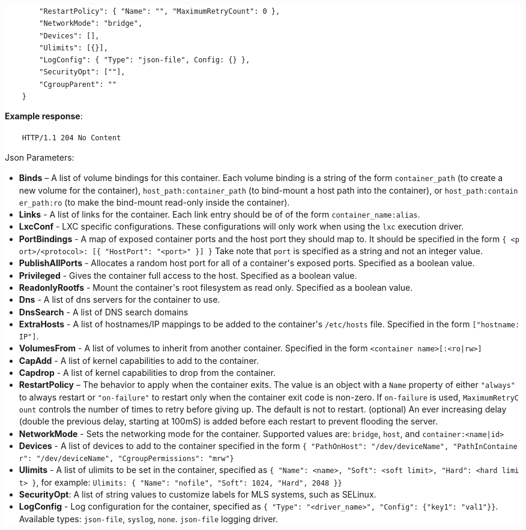             "RestartPolicy": { "Name": "", "MaximumRetryCount": 0 },
            "NetworkMode": "bridge",
            "Devices": [],
            "Ulimits": [{}],
            "LogConfig": { "Type": "json-file", Config: {} },
            "SecurityOpt": [""],
            "CgroupParent": ""
        }

**Example response**:

        HTTP/1.1 204 No Content

Json Parameters:

-   **Binds** – A list of volume bindings for this container. Each volume
        binding is a string of the form `container_path` (to create a new
        volume for the container), `host_path:container_path` (to bind-mount
        a host path into the container), or `host_path:container_path:ro`
        (to make the bind-mount read-only inside the container).
-   **Links** - A list of links for the container. Each link entry should be of
      of the form `container_name:alias`.
-   **LxcConf** - LXC specific configurations. These configurations will only
      work when using the `lxc` execution driver.
-   **PortBindings** - A map of exposed container ports and the host port they
      should map to. It should be specified in the form
      `{ <port>/<protocol>: [{ "HostPort": "<port>" }] }`
      Take note that `port` is specified as a string and not an integer value.
-   **PublishAllPorts** - Allocates a random host port for all of a container's
      exposed ports. Specified as a boolean value.
-   **Privileged** - Gives the container full access to the host. Specified as
      a boolean value.
-   **ReadonlyRootfs** - Mount the container's root filesystem as read only.
      Specified as a boolean value.
-   **Dns** - A list of dns servers for the container to use.
-   **DnsSearch** - A list of DNS search domains
-   **ExtraHosts** - A list of hostnames/IP mappings to be added to the
    container's `/etc/hosts` file. Specified in the form `["hostname:IP"]`.
-   **VolumesFrom** - A list of volumes to inherit from another container.
      Specified in the form `<container name>[:<ro|rw>]`
-   **CapAdd** - A list of kernel capabilities to add to the container.
-   **Capdrop** - A list of kernel capabilities to drop from the container.
-   **RestartPolicy** – The behavior to apply when the container exits.  The
        value is an object with a `Name` property of either `"always"` to
        always restart or `"on-failure"` to restart only when the container
        exit code is non-zero.  If `on-failure` is used, `MaximumRetryCount`
        controls the number of times to retry before giving up.
        The default is not to restart. (optional)
        An ever increasing delay (double the previous delay, starting at 100mS)
        is added before each restart to prevent flooding the server.
-   **NetworkMode** - Sets the networking mode for the container. Supported
      values are: `bridge`, `host`, and `container:<name|id>`
-   **Devices** - A list of devices to add to the container specified in the
      form
      `{ "PathOnHost": "/dev/deviceName", "PathInContainer": "/dev/deviceName", "CgroupPermissions": "mrw"}`
-   **Ulimits** - A list of ulimits to be set in the container, specified as
      `{ "Name": <name>, "Soft": <soft limit>, "Hard": <hard limit> }`, for example:
      `Ulimits: { "Name": "nofile", "Soft": 1024, "Hard", 2048 }}`
-   **SecurityOpt**: A list of string values to customize labels for MLS
    systems, such as SELinux.
-   **LogConfig** - Log configuration for the container, specified as
      `{ "Type": "<driver_name>", "Config": {"key1": "val1"}}`.
      Available types: `json-file`, `syslog`, `none`.
      `json-file` logging driver.
